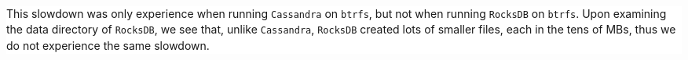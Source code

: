 This slowdown was only experience when running `Cassandra` on `btrfs`, but not when running `RocksDB` on `btrfs`. Upon examining the data directory of `RocksDB`, we see that, unlike `Cassandra`, `RocksDB` created lots of smaller files, each in the tens of MBs, thus we do not experience the same slowdown.
